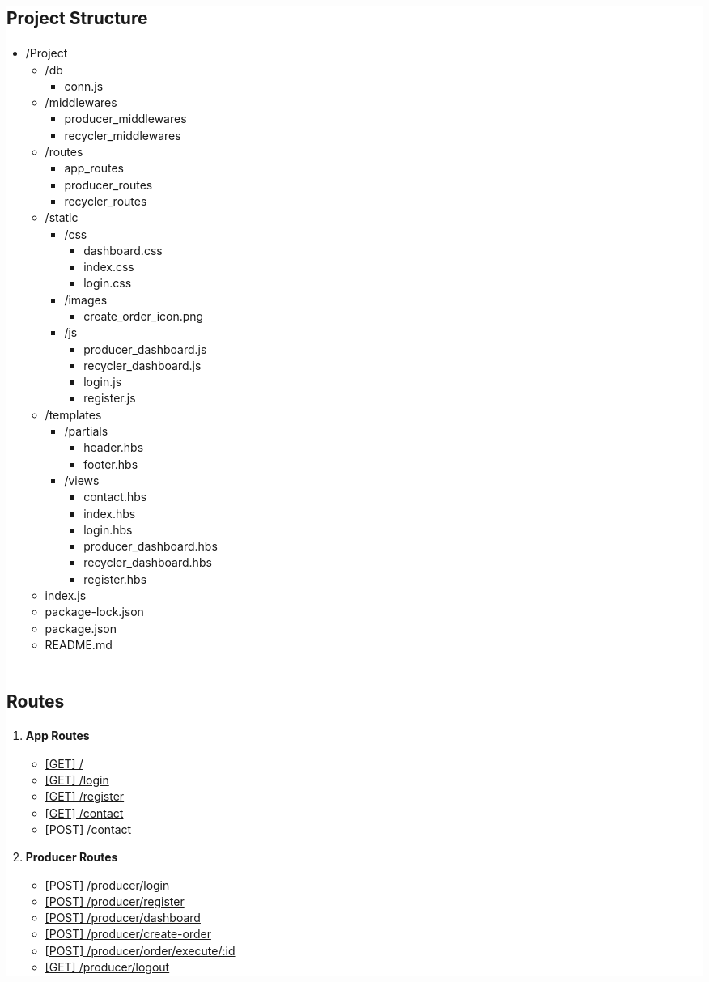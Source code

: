 ## Project Structure
* /Project
  - /db
    + conn.js
  - /middlewares
    + producer_middlewares
    + recycler_middlewares
  - /routes
    + app_routes
    + producer_routes
    + recycler_routes
  - /static
    - /css
      + dashboard.css
      + index.css
      + login.css
    - /images
      + create_order_icon.png
    - /js
      + producer_dashboard.js
      + recycler_dashboard.js
      + login.js
      + register.js
  - /templates
    - /partials
      + header.hbs
      + footer.hbs
    - /views
      + contact.hbs
      + index.hbs
      + login.hbs
      + producer_dashboard.hbs
      + recycler_dashboard.hbs
      + register.hbs
  + index.js
  + package-lock.json
  + package.json
  + README.md

<hr>

## Routes
1. **App Routes**
    -  [[GET] /](#/)
    -  [[GET] /login](#/login)
    -  [[GET] /register](#/register)
    -  [[GET] /contact](#/contact_g)
    -  [[POST] /contact](#/contact_p)

2. **Producer Routes**
    -  [[POST] /producer/login](#/producer/login)
    -  [[POST] /producer/register](#/producer/register)
    -  [[POST] /producer/dashboard](#/producer/dashboard)
    -  [[POST] /producer/create-order](#/producer/create-order)
    -  [[POST] /producer/order/execute/:id](#/producer/order/execute/:id)
    -  [[GET]  /producer/logout](#/producer/logout)
